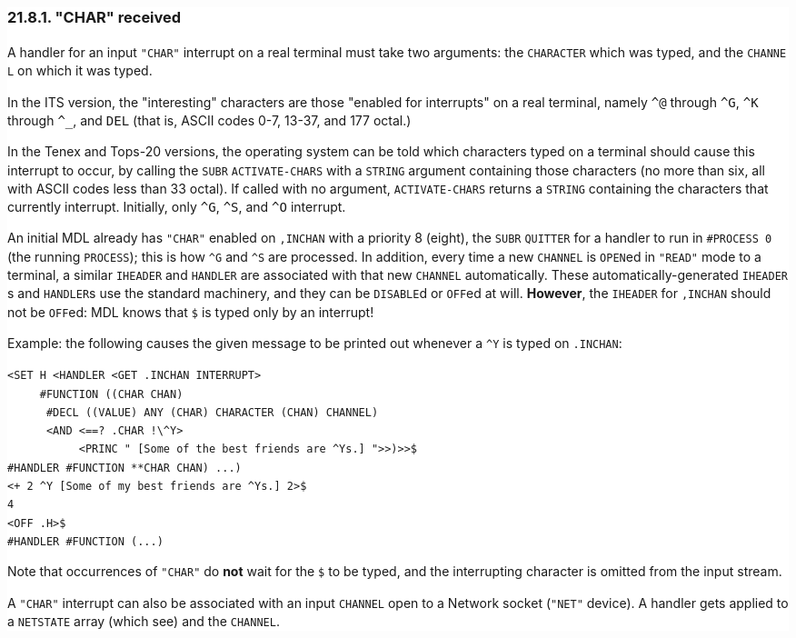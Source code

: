 ### 21.8.1. "CHAR" received

A handler for an input `"CHAR"` interrupt on a real terminal must take
two arguments: the `CHARACTER` which was typed, and the `CHANNEL` on
which it was typed.

In the ITS version, the "interesting" characters are those "enabled
for interrupts" on a real terminal, namely <kbd>^@</kbd> through
<kbd>^G</kbd>, <kbd>^K</kbd> through <kbd>^_</kbd>, and
<kbd>DEL</kbd> (that is, ASCII codes 0-7, 13-37, and 177 octal.)

In the Tenex and Tops-20 versions, the operating system can be told
which characters typed on a terminal should cause this interrupt to
occur, by calling the `SUBR` `ACTIVATE-CHARS` with a `STRING`
argument containing those characters (no more than six, all with
ASCII codes less than 33 octal). If called with no argument,
`ACTIVATE-CHARS` returns a `STRING` containing the characters that
currently interrupt. Initially, only <kbd>^G</kbd>, <kbd>^S</kbd>,
and <kbd>^O</kbd> interrupt.

An initial MDL already has `"CHAR"` enabled on `,INCHAN` with a
priority 8 (eight), the `SUBR` `QUITTER` for a handler to run in
`#PROCESS 0` (the running `PROCESS`); this is how <kbd>`^G`</kbd> and
<kbd>`^S`</kbd> are processed. In addition, every time a new
`CHANNEL` is `OPEN`ed in `"READ"` mode to a terminal, a similar
`IHEADER` and `HANDLER` are associated with that new `CHANNEL`
automatically. These automatically-generated `IHEADER`s and
`HANDLER`s use the standard machinery, and they can be `DISABLE`d or
`OFF`ed at will. **However**, the `IHEADER` for `,INCHAN` should not
be `OFF`ed: MDL knows that `$` is typed only by an interrupt!

Example: the following causes the given message to be printed out
whenever a <kbd>`^Y`</kbd> is typed on `.INCHAN`:

```
<SET H <HANDLER <GET .INCHAN INTERRUPT>
     #FUNCTION ((CHAR CHAN)
      #DECL ((VALUE) ANY (CHAR) CHARACTER (CHAN) CHANNEL)
      <AND <==? .CHAR !\^Y>
           <PRINC " [Some of the best friends are ^Ys.] ">>)>>$
#HANDLER #FUNCTION **CHAR CHAN) ...)
<+ 2 ^Y [Some of my best friends are ^Ys.] 2>$
4
<OFF .H>$
#HANDLER #FUNCTION (...)
```

Note that occurrences of `"CHAR"` do **not** wait for the `$` to be
typed, and the interrupting character is omitted from the input
stream.

A `"CHAR"` interrupt can also be associated with an input `CHANNEL`
open to a Network socket (`"NET"` device). A handler gets applied to
a `NETSTATE` array (which see) and the `CHANNEL`.
